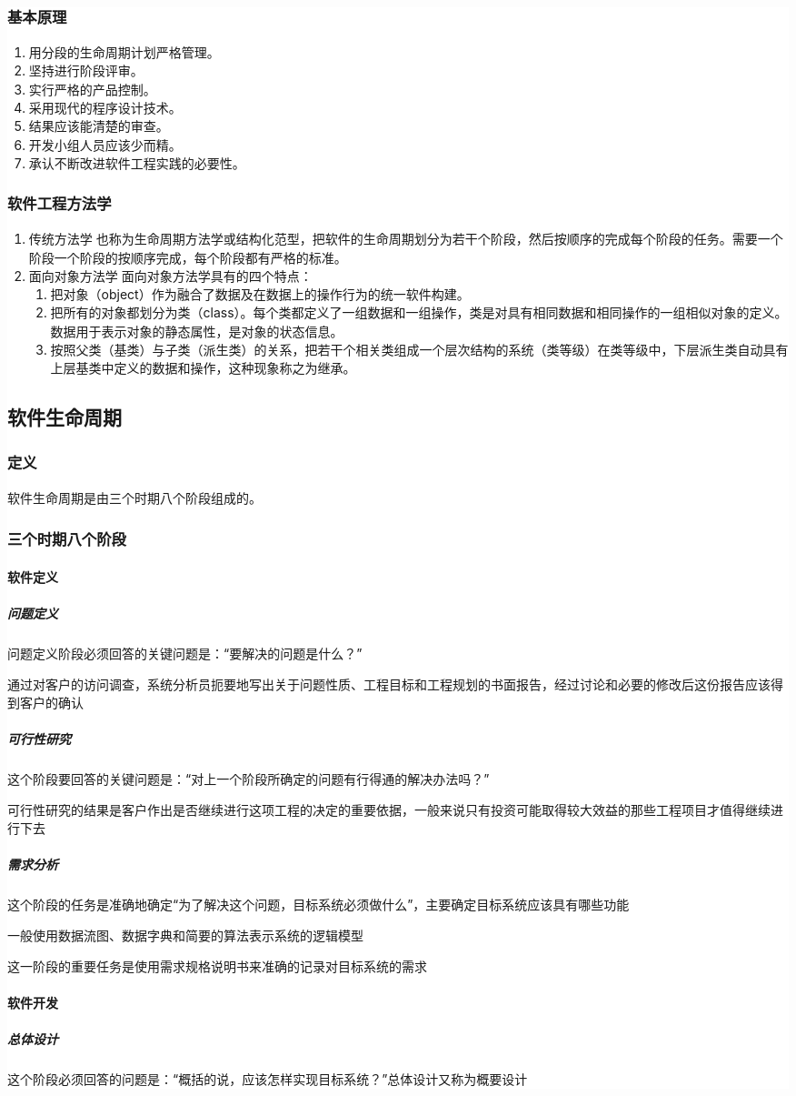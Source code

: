 ### 基本原理

1. 用分段的生命周期计划严格管理。
2. 坚持进行阶段评审。
3. 实行严格的产品控制。
4. 采用现代的程序设计技术。
5. 结果应该能清楚的审查。
6. 开发小组人员应该少而精。
7. 承认不断改进软件工程实践的必要性。

### 软件工程方法学

1. 传统方法学
	也称为生命周期方法学或结构化范型，把软件的生命周期划分为若干个阶段，然后按顺序的完成每个阶段的任务。需要一个阶段一个阶段的按顺序完成，每个阶段都有严格的标准。
2. 面向对象方法学
	面向对象方法学具有的四个特点：
	1. 把对象（object）作为融合了数据及在数据上的操作行为的统一软件构建。
	2. 把所有的对象都划分为类（class）。每个类都定义了一组数据和一组操作，类是对具有相同数据和相同操作的一组相似对象的定义。数据用于表示对象的静态属性，是对象的状态信息。
	3. 按照父类（基类）与子类（派生类）的关系，把若干个相关类组成一个层次结构的系统（类等级）在类等级中，下层派生类自动具有上层基类中定义的数据和操作，这种现象称之为继承。

## 软件生命周期

### 定义

软件生命周期是由三个时期八个阶段组成的。

### 三个时期八个阶段

#### 软件定义

##### 问题定义

问题定义阶段必须回答的关键问题是：“要解决的问题是什么？”

通过对客户的访问调查，系统分析员扼要地写出关于问题性质、工程目标和工程规划的书面报告，经过讨论和必要的修改后这份报告应该得到客户的确认

##### 可行性研究

这个阶段要回答的关键问题是：“对上一个阶段所确定的问题有行得通的解决办法吗？”

可行性研究的结果是客户作出是否继续进行这项工程的决定的重要依据，一般来说只有投资可能取得较大效益的那些工程项目才值得继续进行下去

##### 需求分析

这个阶段的任务是准确地确定“为了解决这个问题，目标系统必须做什么”，主要确定目标系统应该具有哪些功能

一般使用数据流图、数据字典和简要的算法表示系统的逻辑模型

这一阶段的重要任务是使用需求规格说明书来准确的记录对目标系统的需求

#### 软件开发

##### 总体设计

这个阶段必须回答的问题是：“概括的说，应该怎样实现目标系统？”总体设计又称为概要设计

